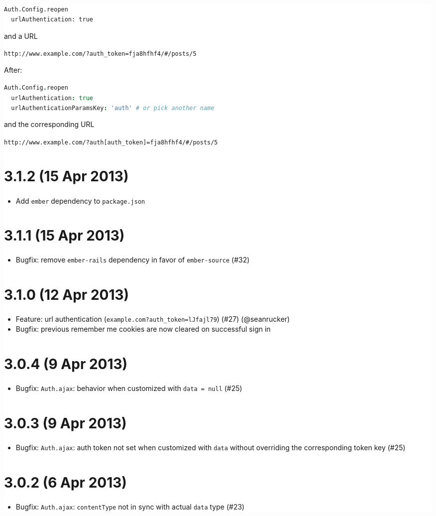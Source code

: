 ```cofreescript
Auth.Config.reopen
  urlAuthentication: true
```

and a URL

```text
http://www.example.com/?auth_token=fja8hfhf4/#/posts/5
```

After:

```coffeescript
Auth.Config.reopen
  urlAuthentication: true
  urlAuthenticationParamsKey: 'auth' # or pick another name
```

and the corresponding URL

```text
http://www.example.com/?auth[auth_token]=fja8hfhf4/#/posts/5
```

# 3.1.2 (15 Apr 2013)

* Add `ember` dependency to `package.json`

# 3.1.1 (15 Apr 2013)

* Bugfix: remove `ember-rails` dependency in favor of `ember-source` (#32)

# 3.1.0 (12 Apr 2013)

* Feature: url authentication (`example.com?auth_token=lJfajl79`) (#27)
  (@seanrucker)
* Bugfix: previous remember me cookies are now cleared on successful sign in

# 3.0.4 (9 Apr 2013)

* Bugfix: `Auth.ajax`: behavior when customized with `data = null` (#25)

# 3.0.3 (9 Apr 2013)

* Bugfix: `Auth.ajax`: auth token not set when customized with `data` without
  overriding the corresponding token key (#25)

# 3.0.2 (6 Apr 2013)

* Bugfix: `Auth.ajax`: `contentType` not in sync with actual `data` type (#23)


[ember-model]: https://github.com/ebryn/ember-model